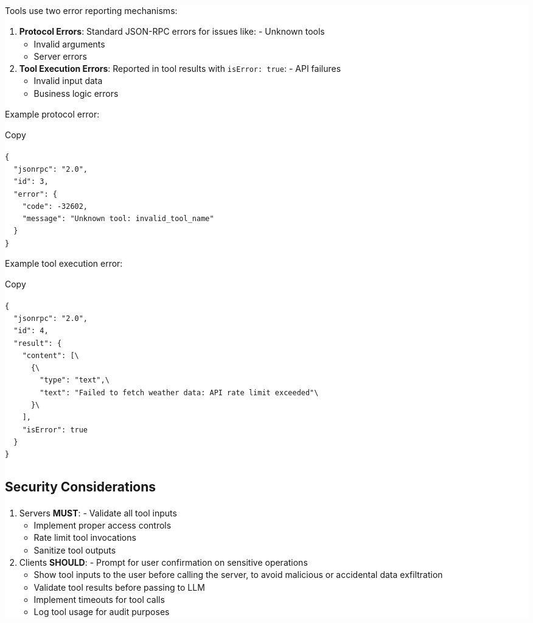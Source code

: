 Tools use two error reporting mechanisms:

1. **Protocol Errors**: Standard JSON-RPC errors for issues like:   - Unknown tools
   - Invalid arguments
   - Server errors
2. **Tool Execution Errors**: Reported in tool results with `isError: true`:   - API failures
   - Invalid input data
   - Business logic errors

Example protocol error:

Copy

```
{
  "jsonrpc": "2.0",
  "id": 3,
  "error": {
    "code": -32602,
    "message": "Unknown tool: invalid_tool_name"
  }
}

```

Example tool execution error:

Copy

```
{
  "jsonrpc": "2.0",
  "id": 4,
  "result": {
    "content": [\
      {\
        "type": "text",\
        "text": "Failed to fetch weather data: API rate limit exceeded"\
      }\
    ],
    "isError": true
  }
}

```

## [​](https://modelcontextprotocol.io/specification/2024-11-05/server/tools\#security-considerations)  Security Considerations

1. Servers **MUST**:   - Validate all tool inputs
   - Implement proper access controls
   - Rate limit tool invocations
   - Sanitize tool outputs
2. Clients **SHOULD**:   - Prompt for user confirmation on sensitive operations
   - Show tool inputs to the user before calling the server, to avoid malicious or
     accidental data exfiltration
   - Validate tool results before passing to LLM
   - Implement timeouts for tool calls
   - Log tool usage for audit purposes
